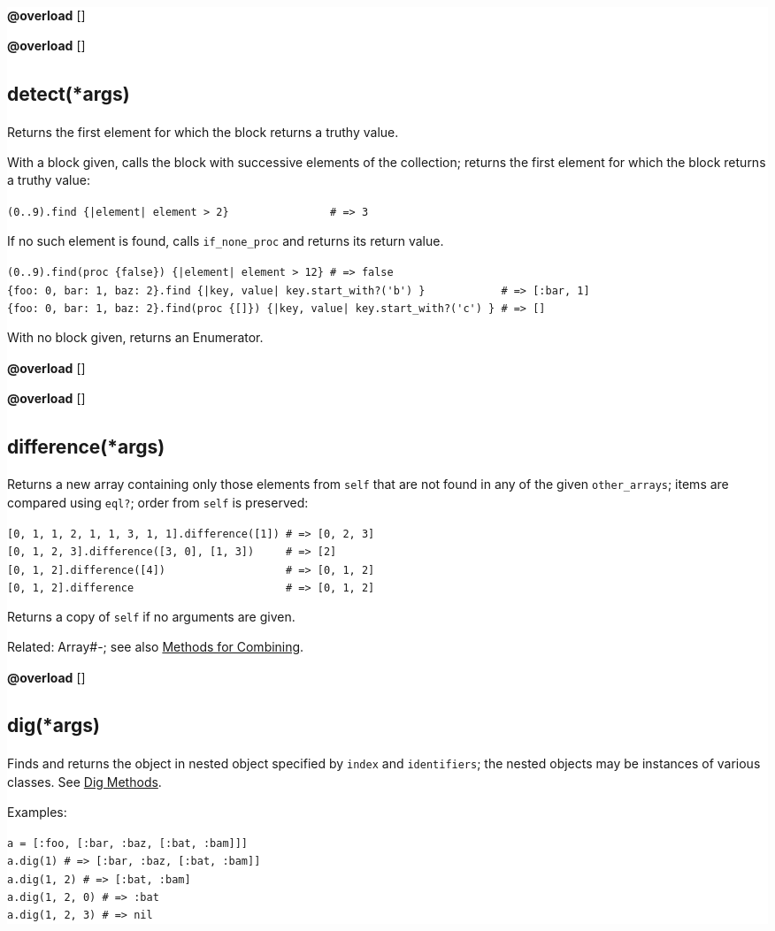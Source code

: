 **@overload** [] 

**@overload** [] 

## detect(*args) [](#method-i-detect)
Returns the first element for which the block returns a truthy value.

With a block given, calls the block with successive elements of the
collection; returns the first element for which the block returns a truthy
value:

    (0..9).find {|element| element > 2}                # => 3

If no such element is found, calls `if_none_proc` and returns its return
value.

    (0..9).find(proc {false}) {|element| element > 12} # => false
    {foo: 0, bar: 1, baz: 2}.find {|key, value| key.start_with?('b') }            # => [:bar, 1]
    {foo: 0, bar: 1, baz: 2}.find(proc {[]}) {|key, value| key.start_with?('c') } # => []

With no block given, returns an Enumerator.

**@overload** [] 

**@overload** [] 

## difference(*args) [](#method-i-difference)
Returns a new array containing only those elements from `self` that are not
found in any of the given `other_arrays`; items are compared using `eql?`; 
order from `self` is preserved:

    [0, 1, 1, 2, 1, 1, 3, 1, 1].difference([1]) # => [0, 2, 3]
    [0, 1, 2, 3].difference([3, 0], [1, 3])     # => [2]
    [0, 1, 2].difference([4])                   # => [0, 1, 2]
    [0, 1, 2].difference                        # => [0, 1, 2]

Returns a copy of `self` if no arguments are given.

Related: Array#-; see also [Methods for
Combining](rdoc-ref:Array@Methods+for+Combining).

**@overload** [] 

## dig(*args) [](#method-i-dig)
Finds and returns the object in nested object specified by `index` and
`identifiers`; the nested objects may be instances of various classes. See
[Dig Methods](rdoc-ref:dig_methods.rdoc).

Examples:

    a = [:foo, [:bar, :baz, [:bat, :bam]]]
    a.dig(1) # => [:bar, :baz, [:bat, :bam]]
    a.dig(1, 2) # => [:bat, :bam]
    a.dig(1, 2, 0) # => :bat
    a.dig(1, 2, 3) # => nil
